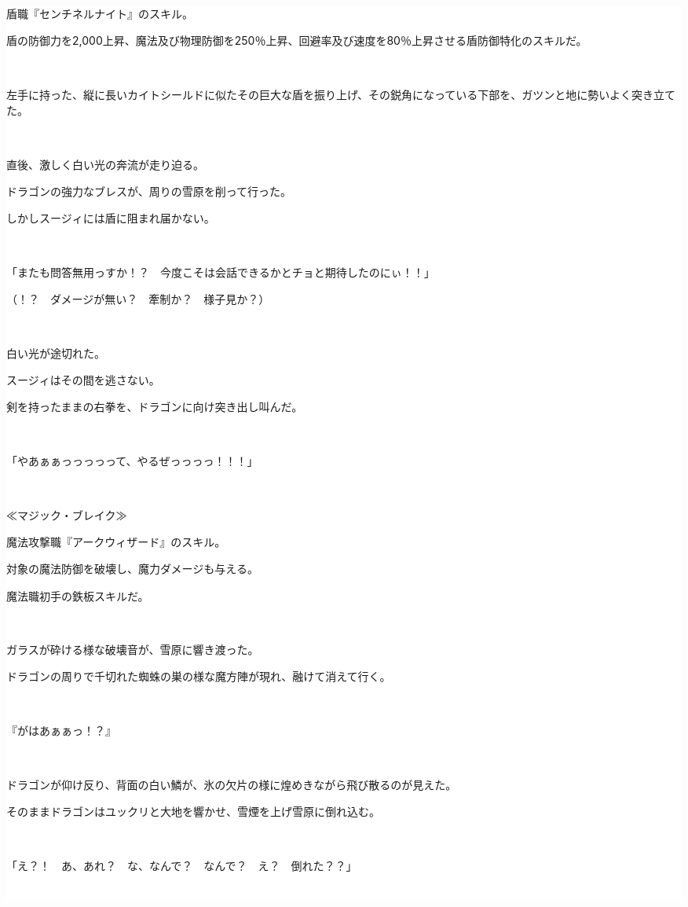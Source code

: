 盾職『センチネルナイト』のスキル。

盾の防御力を2,000上昇、魔法及び物理防御を250％上昇、回避率及び速度を80％上昇させる盾防御特化のスキルだ。

&nbsp;

左手に持った、縦に長いカイトシールドに似たその巨大な盾を振り上げ、その鋭角になっている下部を、ガツンと地に勢いよく突き立てた。

&nbsp;

直後、激しく白い光の奔流が走り迫る。

ドラゴンの強力なブレスが、周りの雪原を削って行った。

しかしスージィには盾に阻まれ届かない。

&nbsp;

「またも問答無用っすか！？　今度こそは会話できるかとチョと期待したのにぃ！！」

（！？　ダメージが無い？　牽制か？　様子見か？）

&nbsp;

白い光が途切れた。

スージィはその間を逃さない。

剣を持ったままの右拳を、ドラゴンに向け突き出し叫んだ。

&nbsp;

「やあぁぁっっっっって、やるぜっっっっ！！！」

&nbsp;

≪マジック・ブレイク≫

魔法攻撃職『アークウィザード』のスキル。

対象の魔法防御を破壊し、魔力ダメージも与える。

魔法職初手の鉄板スキルだ。

&nbsp;

ガラスが砕ける様な破壊音が、雪原に響き渡った。

ドラゴンの周りで千切れた蜘蛛の巣の様な魔方陣が現れ、融けて消えて行く。

&nbsp;

『がはあぁぁっ！？』

&nbsp;

ドラゴンが仰け反り、背面の白い鱗が、氷の欠片の様に煌めきながら飛び散るのが見えた。

そのままドラゴンはユックリと大地を響かせ、雪煙を上げ雪原に倒れ込む。

&nbsp;

「え？！　あ、あれ？　な、なんで？　なんで？　え？　倒れた？？」

&nbsp;
